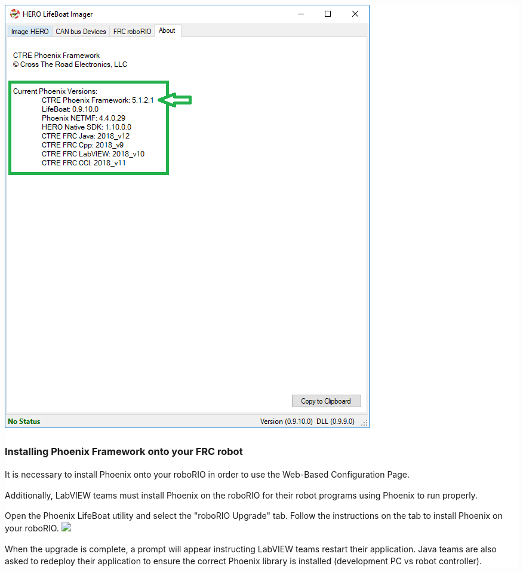 ![](images/Lifeboat-About.png)

### Installing Phoenix Framework onto your FRC robot
It is necessary to install Phoenix onto your roboRIO in order to use the Web-Based Configuration Page.

Additionally, LabVIEW teams must install Phoenix on the roboRIO for their robot programs using Phoenix to run properly.

Open the Phoenix LifeBoat utility and select the "roboRIO Upgrade" tab.
Follow the instructions on the tab to install Phoenix on your roboRIO.
![](images/LifeBoat-WebdashUpdate.png)

When the upgrade is complete, a prompt will appear instructing LabVIEW teams restart their application.
Java teams are also asked to redeploy their application to ensure the correct Phoenix library is installed (development PC vs robot controller).
